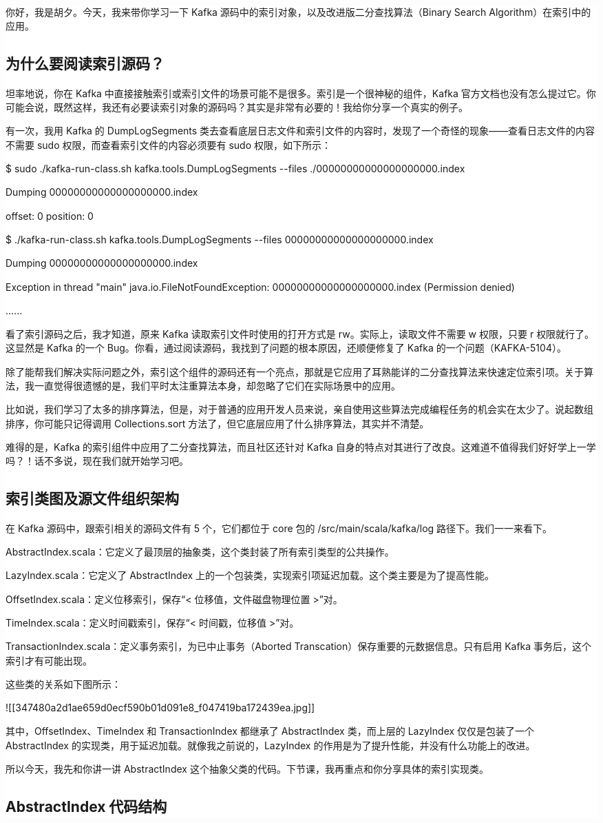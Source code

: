 你好，我是胡夕。今天，我来带你学习一下 Kafka 源码中的索引对象，以及改进版二分查找算法（Binary Search Algorithm）在索引中的应用。

## 为什么要阅读索引源码？

坦率地说，你在 Kafka 中直接接触索引或索引文件的场景可能不是很多。索引是一个很神秘的组件，Kafka 官方文档也没有怎么提过它。你可能会说，既然这样，我还有必要读索引对象的源码吗？其实是非常有必要的！我给你分享一个真实的例子。

有一次，我用 Kafka 的 DumpLogSegments 类去查看底层日志文件和索引文件的内容时，发现了一个奇怪的现象——查看日志文件的内容不需要 sudo 权限，而查看索引文件的内容必须要有 sudo 权限，如下所示：

$ sudo ./kafka-run-class.sh kafka.tools.DumpLogSegments --files ./00000000000000000000.index

Dumping 00000000000000000000.index

offset: 0 position: 0

$ ./kafka-run-class.sh kafka.tools.DumpLogSegments --files 00000000000000000000.index

Dumping 00000000000000000000.index

Exception in thread "main" java.io.FileNotFoundException: 00000000000000000000.index (Permission denied)

......

看了索引源码之后，我才知道，原来 Kafka 读取索引文件时使用的打开方式是 rw。实际上，读取文件不需要 w 权限，只要 r 权限就行了。这显然是 Kafka 的一个 Bug。你看，通过阅读源码，我找到了问题的根本原因，还顺便修复了 Kafka 的一个问题（KAFKA-5104）。

除了能帮我们解决实际问题之外，索引这个组件的源码还有一个亮点，那就是它应用了耳熟能详的二分查找算法来快速定位索引项。关于算法，我一直觉得很遗憾的是，我们平时太注重算法本身，却忽略了它们在实际场景中的应用。

比如说，我们学习了太多的排序算法，但是，对于普通的应用开发人员来说，亲自使用这些算法完成编程任务的机会实在太少了。说起数组排序，你可能只记得调用 Collections.sort 方法了，但它底层应用了什么排序算法，其实并不清楚。

难得的是，Kafka 的索引组件中应用了二分查找算法，而且社区还针对 Kafka 自身的特点对其进行了改良。这难道不值得我们好好学上一学吗？！话不多说，现在我们就开始学习吧。

## 索引类图及源文件组织架构

在 Kafka 源码中，跟索引相关的源码文件有 5 个，它们都位于 core 包的 /src/main/scala/kafka/log 路径下。我们一一来看下。

AbstractIndex.scala：它定义了最顶层的抽象类，这个类封装了所有索引类型的公共操作。

LazyIndex.scala：它定义了 AbstractIndex 上的一个包装类，实现索引项延迟加载。这个类主要是为了提高性能。

OffsetIndex.scala：定义位移索引，保存“&lt; 位移值，文件磁盘物理位置 &gt;”对。

TimeIndex.scala：定义时间戳索引，保存“&lt; 时间戳，位移值 &gt;”对。

TransactionIndex.scala：定义事务索引，为已中止事务（Aborted Transcation）保存重要的元数据信息。只有启用 Kafka 事务后，这个索引才有可能出现。

这些类的关系如下图所示：

![[347480a2d1ae659d0ecf590b01d091e8_f047419ba172439ea.jpg]]

其中，OffsetIndex、TimeIndex 和 TransactionIndex 都继承了 AbstractIndex 类，而上层的 LazyIndex 仅仅是包装了一个 AbstractIndex 的实现类，用于延迟加载。就像我之前说的，LazyIndex 的作用是为了提升性能，并没有什么功能上的改进。

所以今天，我先和你讲一讲 AbstractIndex 这个抽象父类的代码。下节课，我再重点和你分享具体的索引实现类。

## AbstractIndex 代码结构
